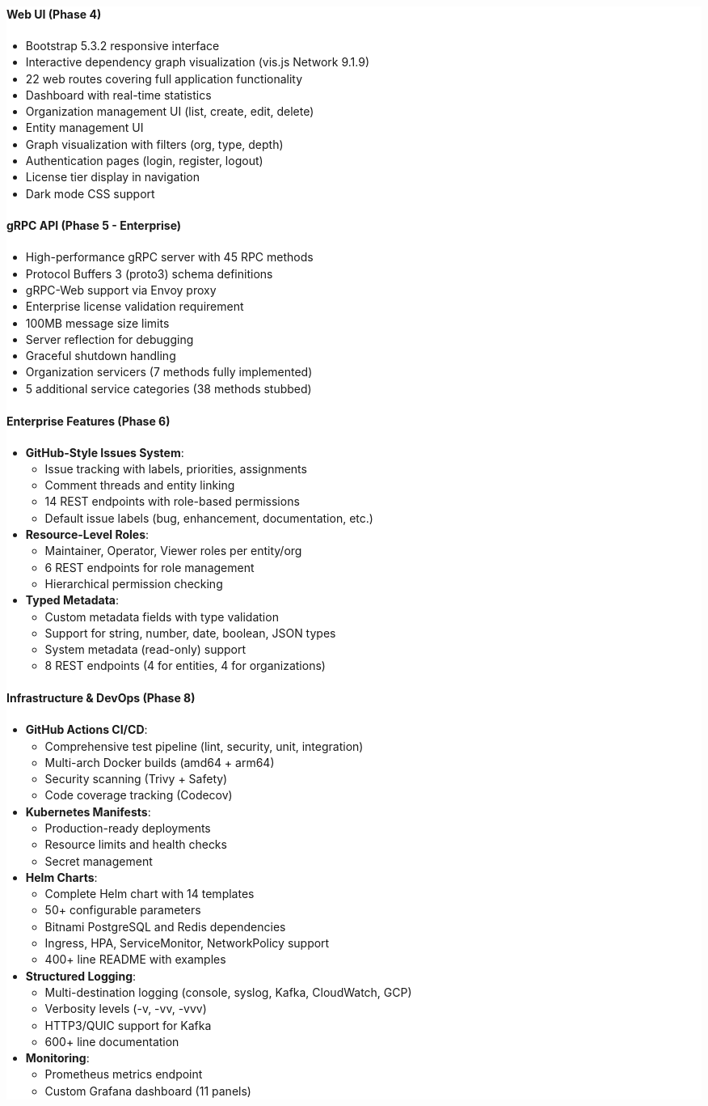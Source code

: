 #### Web UI (Phase 4)
- Bootstrap 5.3.2 responsive interface
- Interactive dependency graph visualization (vis.js Network 9.1.9)
- 22 web routes covering full application functionality
- Dashboard with real-time statistics
- Organization management UI (list, create, edit, delete)
- Entity management UI
- Graph visualization with filters (org, type, depth)
- Authentication pages (login, register, logout)
- License tier display in navigation
- Dark mode CSS support

#### gRPC API (Phase 5 - Enterprise)
- High-performance gRPC server with 45 RPC methods
- Protocol Buffers 3 (proto3) schema definitions
- gRPC-Web support via Envoy proxy
- Enterprise license validation requirement
- 100MB message size limits
- Server reflection for debugging
- Graceful shutdown handling
- Organization servicers (7 methods fully implemented)
- 5 additional service categories (38 methods stubbed)

#### Enterprise Features (Phase 6)
- **GitHub-Style Issues System**:
  - Issue tracking with labels, priorities, assignments
  - Comment threads and entity linking
  - 14 REST endpoints with role-based permissions
  - Default issue labels (bug, enhancement, documentation, etc.)
- **Resource-Level Roles**:
  - Maintainer, Operator, Viewer roles per entity/org
  - 6 REST endpoints for role management
  - Hierarchical permission checking
- **Typed Metadata**:
  - Custom metadata fields with type validation
  - Support for string, number, date, boolean, JSON types
  - System metadata (read-only) support
  - 8 REST endpoints (4 for entities, 4 for organizations)

#### Infrastructure & DevOps (Phase 8)
- **GitHub Actions CI/CD**:
  - Comprehensive test pipeline (lint, security, unit, integration)
  - Multi-arch Docker builds (amd64 + arm64)
  - Security scanning (Trivy + Safety)
  - Code coverage tracking (Codecov)
- **Kubernetes Manifests**:
  - Production-ready deployments
  - Resource limits and health checks
  - Secret management
- **Helm Charts**:
  - Complete Helm chart with 14 templates
  - 50+ configurable parameters
  - Bitnami PostgreSQL and Redis dependencies
  - Ingress, HPA, ServiceMonitor, NetworkPolicy support
  - 400+ line README with examples
- **Structured Logging**:
  - Multi-destination logging (console, syslog, Kafka, CloudWatch, GCP)
  - Verbosity levels (-v, -vv, -vvv)
  - HTTP3/QUIC support for Kafka
  - 600+ line documentation
- **Monitoring**:
  - Prometheus metrics endpoint
  - Custom Grafana dashboard (11 panels)
